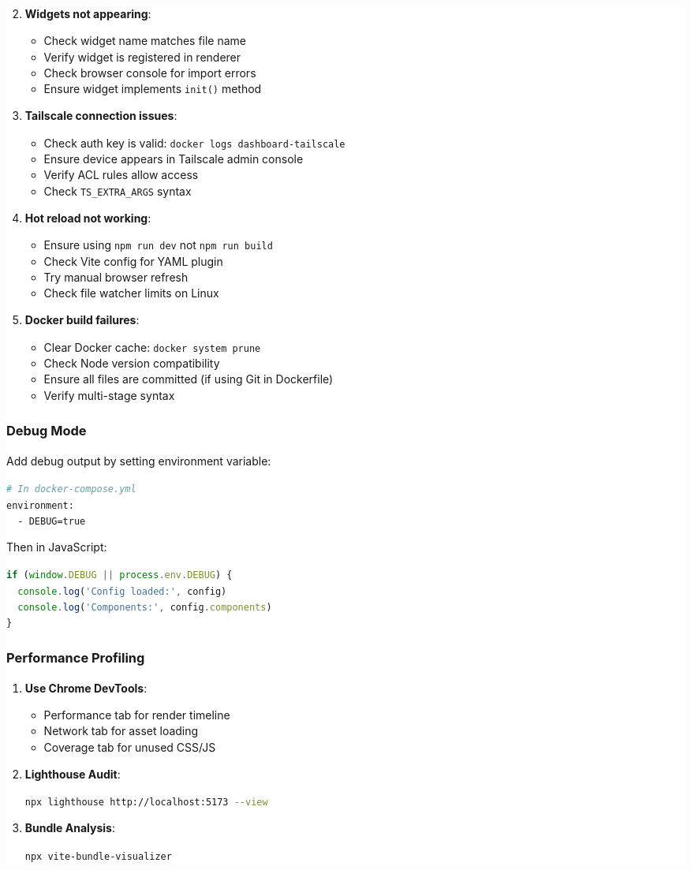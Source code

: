 2. **Widgets not appearing**:
   - Check widget name matches file name
   - Verify widget is registered in renderer
   - Check browser console for import errors
   - Ensure widget implements `init()` method

3. **Tailscale connection issues**:
   - Check auth key is valid: `docker logs dashboard-tailscale`
   - Ensure device appears in Tailscale admin console
   - Verify ACL rules allow access
   - Check `TS_EXTRA_ARGS` syntax

4. **Hot reload not working**:
   - Ensure using `npm run dev` not `npm run build`
   - Check Vite config for YAML plugin
   - Try manual browser refresh
   - Check file watcher limits on Linux

5. **Docker build failures**:
   - Clear Docker cache: `docker system prune`
   - Check Node version compatibility
   - Ensure all files are committed (if using Git in Dockerfile)
   - Verify multi-stage syntax

### Debug Mode

Add debug output by setting environment variable:
```bash
# In docker-compose.yml
environment:
  - DEBUG=true
```

Then in JavaScript:
```javascript
if (window.DEBUG || process.env.DEBUG) {
  console.log('Config loaded:', config)
  console.log('Components:', config.components)
}
```

### Performance Profiling

1. **Use Chrome DevTools**:
   - Performance tab for render timeline
   - Network tab for asset loading
   - Coverage tab for unused CSS/JS

2. **Lighthouse Audit**:
   ```bash
   npx lighthouse http://localhost:5173 --view
   ```

3. **Bundle Analysis**:
   ```bash
   npx vite-bundle-visualizer
   ```
